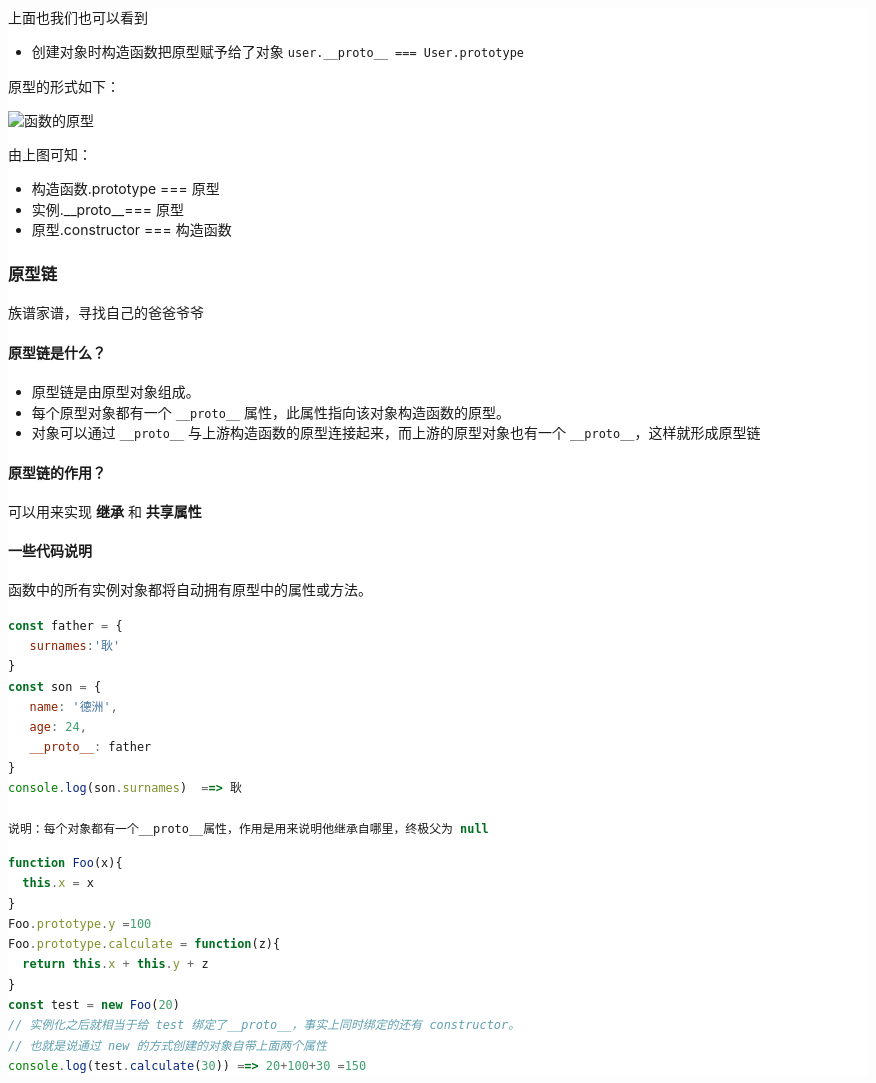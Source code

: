 上面也我们也可以看到

- 创建对象时构造函数把原型赋予给了对象 `user.__proto__ === User.prototype`

原型的形式如下：

<img height="500" alt="函数的原型" src="./pictures/函数的原型.jpg"/>

由上图可知：

- 构造函数.prototype === 原型
- 实例.\_\_proto\_\_=== 原型
- 原型.constructor === 构造函数

### 原型链

族谱家谱，寻找自己的爸爸爷爷

#### 原型链是什么？

- 原型链是由原型对象组成。
- 每个原型对象都有一个 `__proto__` 属性，此属性指向该对象构造函数的原型。
- 对象可以通过 `__proto__` 与上游构造函数的原型连接起来，而上游的原型对象也有一个 `__proto__`，这样就形成原型链

#### 原型链的作用？

可以用来实现 **继承** 和 **共享属性**

#### 一些代码说明

函数中的所有实例对象都将自动拥有原型中的属性或方法。

```javascript
const father = {
   surnames:'耿'
}
const son = {
   name: '德洲',
   age: 24,
   __proto__: father
}
console.log(son.surnames)  ==> 耿

说明：每个对象都有一个__proto__属性，作用是用来说明他继承自哪里，终极父为 null
```

```javascript
function Foo(x){
  this.x = x
}
Foo.prototype.y =100
Foo.prototype.calculate = function(z){
  return this.x + this.y + z
}
const test = new Foo(20)
// 实例化之后就相当于给 test 绑定了__proto__，事实上同时绑定的还有 constructor。
// 也就是说通过 new 的方式创建的对象自带上面两个属性
console.log(test.calculate(30)) ==> 20+100+30 =150
```
